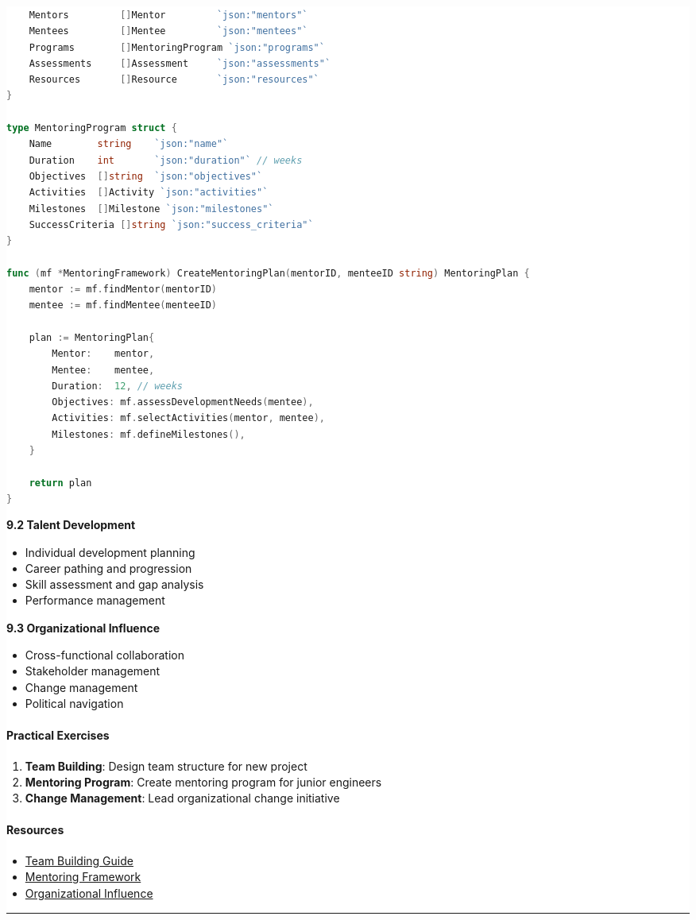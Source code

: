```go
    Mentors         []Mentor         `json:"mentors"`
    Mentees         []Mentee         `json:"mentees"`
    Programs        []MentoringProgram `json:"programs"`
    Assessments     []Assessment     `json:"assessments"`
    Resources       []Resource       `json:"resources"`
}

type MentoringProgram struct {
    Name        string    `json:"name"`
    Duration    int       `json:"duration"` // weeks
    Objectives  []string  `json:"objectives"`
    Activities  []Activity `json:"activities"`
    Milestones  []Milestone `json:"milestones"`
    SuccessCriteria []string `json:"success_criteria"`
}

func (mf *MentoringFramework) CreateMentoringPlan(mentorID, menteeID string) MentoringPlan {
    mentor := mf.findMentor(mentorID)
    mentee := mf.findMentee(menteeID)
    
    plan := MentoringPlan{
        Mentor:    mentor,
        Mentee:    mentee,
        Duration:  12, // weeks
        Objectives: mf.assessDevelopmentNeeds(mentee),
        Activities: mf.selectActivities(mentor, mentee),
        Milestones: mf.defineMilestones(),
    }
    
    return plan
}
```

**9.2 Talent Development**
- Individual development planning
- Career pathing and progression
- Skill assessment and gap analysis
- Performance management

**9.3 Organizational Influence**
- Cross-functional collaboration
- Stakeholder management
- Change management
- Political navigation

#### Practical Exercises
1. **Team Building**: Design team structure for new project
2. **Mentoring Program**: Create mentoring program for junior engineers
3. **Change Management**: Lead organizational change initiative

#### Resources
- [Team Building Guide](team_building.md)
- [Mentoring Framework](mentoring_framework.md)
- [Organizational Influence](organizational_influence.md)

---